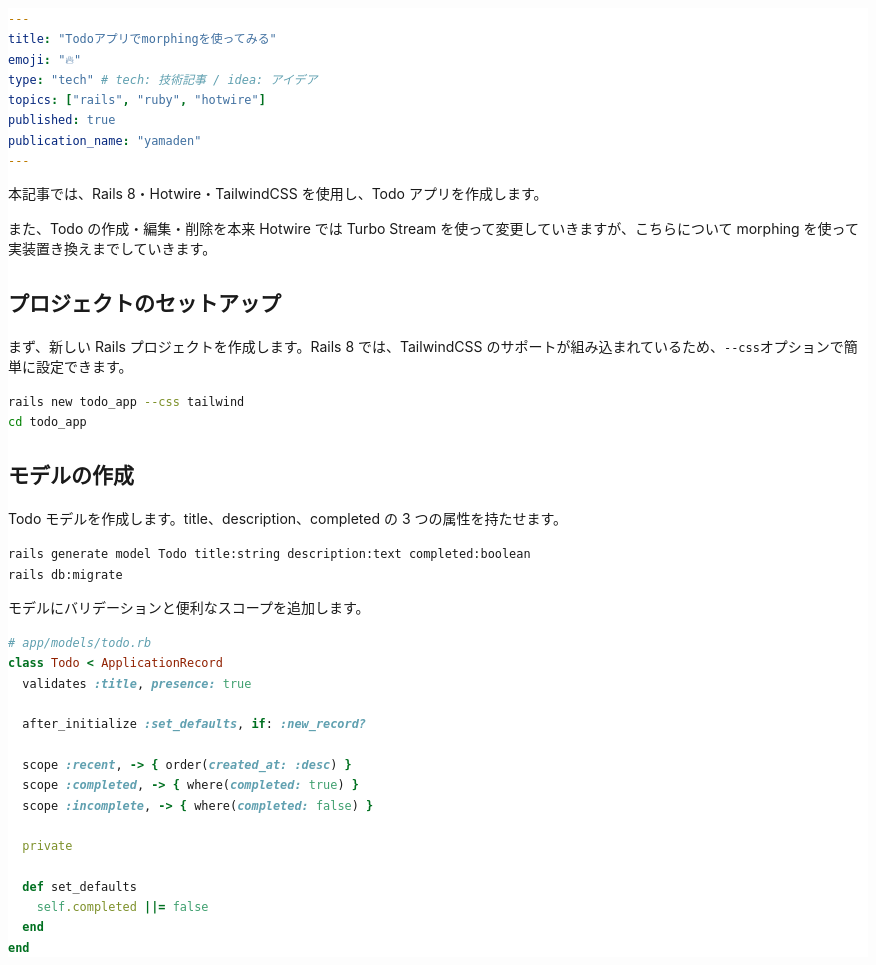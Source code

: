```yaml
---
title: "Todoアプリでmorphingを使ってみる"
emoji: "🔥"
type: "tech" # tech: 技術記事 / idea: アイデア
topics: ["rails", "ruby", "hotwire"]
published: true
publication_name: "yamaden"
---
```


本記事では、Rails 8・Hotwire・TailwindCSS を使用し、Todo アプリを作成します。

また、Todo の作成・編集・削除を本来 Hotwire では Turbo Stream を使って変更していきますが、こちらについて morphing を使って実装置き換えまでしていきます。


## プロジェクトのセットアップ

まず、新しい Rails プロジェクトを作成します。Rails 8 では、TailwindCSS のサポートが組み込まれているため、`--css`オプションで簡単に設定できます。

```zsh
rails new todo_app --css tailwind
cd todo_app
```

## モデルの作成

Todo モデルを作成します。title、description、completed の 3 つの属性を持たせます。

```zsh
rails generate model Todo title:string description:text completed:boolean
rails db:migrate
```

モデルにバリデーションと便利なスコープを追加します。

```ruby
# app/models/todo.rb
class Todo < ApplicationRecord
  validates :title, presence: true

  after_initialize :set_defaults, if: :new_record?

  scope :recent, -> { order(created_at: :desc) }
  scope :completed, -> { where(completed: true) }
  scope :incomplete, -> { where(completed: false) }

  private

  def set_defaults
    self.completed ||= false
  end
end
```
